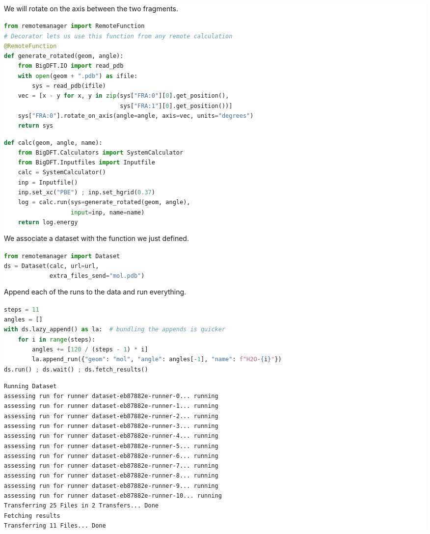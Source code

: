 
We will rotate on the axis between the two fragments.



```python
from remotemanager import RemoteFunction
# Decorator lets us use this function from any remote calculation
@RemoteFunction
def generate_rotated(geom, angle):
    from BigDFT.IO import read_pdb
    with open(geom + ".pdb") as ifile:
        sys = read_pdb(ifile)
    vec = [x - y for x, y in zip(sys["FRA:0"][0].get_position(), 
                                 sys["FRA:1"][0].get_position())]    
    sys["FRA:0"].rotate_on_axis(angle=angle, axis=vec, units="degrees")
    return sys
```


```python
def calc(geom, angle, name):
    from BigDFT.Calculators import SystemCalculator
    from BigDFT.Inputfiles import Inputfile
    calc = SystemCalculator()
    inp = Inputfile()
    inp.set_xc("PBE") ; inp.set_hgrid(0.37)
    log = calc.run(sys=generate_rotated(geom, angle),
                   input=inp, name=name)
    return log.energy
```

We associate a dataset with the function we just defined.


```python
from remotemanager import Dataset
ds = Dataset(calc, url=url,
             extra_files_send="mol.pdb")
```

Append each of the runs to the data and run everything.


```python
steps = 11
angles = []
with ds.lazy_append() as la:  # bundling the appends is quicker
    for i in range(steps):
        angles += [120 / (steps - 1) * i]
        la.append_run({"geom": "mol", "angle": angles[-1], "name": f"H2O-{i}"})
ds.run() ; ds.wait() ; ds.fetch_results()
```

    Running Dataset
    assessing run for runner dataset-eb87882e-runner-0... running
    assessing run for runner dataset-eb87882e-runner-1... running
    assessing run for runner dataset-eb87882e-runner-2... running
    assessing run for runner dataset-eb87882e-runner-3... running
    assessing run for runner dataset-eb87882e-runner-4... running
    assessing run for runner dataset-eb87882e-runner-5... running
    assessing run for runner dataset-eb87882e-runner-6... running
    assessing run for runner dataset-eb87882e-runner-7... running
    assessing run for runner dataset-eb87882e-runner-8... running
    assessing run for runner dataset-eb87882e-runner-9... running
    assessing run for runner dataset-eb87882e-runner-10... running
    Transferring 25 Files in 2 Transfers... Done
    Fetching results
    Transferring 11 Files... Done
